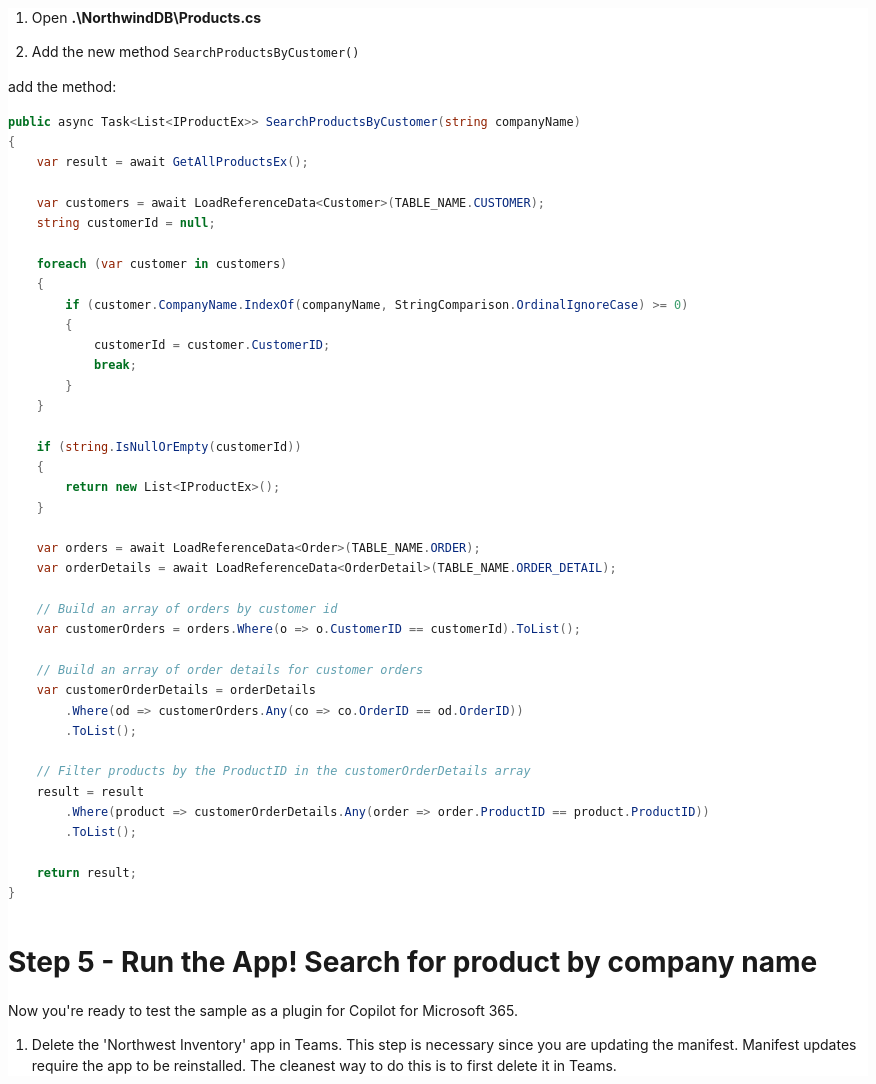 1. Open **.\NorthwindDB\Products.cs**

2. Add the new method `SearchProductsByCustomer()`

add the method:
```csharp
public async Task<List<IProductEx>> SearchProductsByCustomer(string companyName)
{
    var result = await GetAllProductsEx();

    var customers = await LoadReferenceData<Customer>(TABLE_NAME.CUSTOMER);
    string customerId = null;

    foreach (var customer in customers)
    {
        if (customer.CompanyName.IndexOf(companyName, StringComparison.OrdinalIgnoreCase) >= 0)
        {
            customerId = customer.CustomerID;
            break;
        }
    }

    if (string.IsNullOrEmpty(customerId))
    {
        return new List<IProductEx>();
    }

    var orders = await LoadReferenceData<Order>(TABLE_NAME.ORDER);
    var orderDetails = await LoadReferenceData<OrderDetail>(TABLE_NAME.ORDER_DETAIL);

    // Build an array of orders by customer id
    var customerOrders = orders.Where(o => o.CustomerID == customerId).ToList();

    // Build an array of order details for customer orders
    var customerOrderDetails = orderDetails
        .Where(od => customerOrders.Any(co => co.OrderID == od.OrderID))
        .ToList();

    // Filter products by the ProductID in the customerOrderDetails array
    result = result
        .Where(product => customerOrderDetails.Any(order => order.ProductID == product.ProductID))
        .ToList();

    return result;
}
```
# Step 5 - Run the App! Search for product by company name

Now you're ready to test the sample as a plugin for Copilot for Microsoft 365.

1. Delete the 'Northwest Inventory' app in Teams. This step is necessary since you are updating the manifest. Manifest updates require the app to be reinstalled. The cleanest way to do this is to first delete it in Teams.
